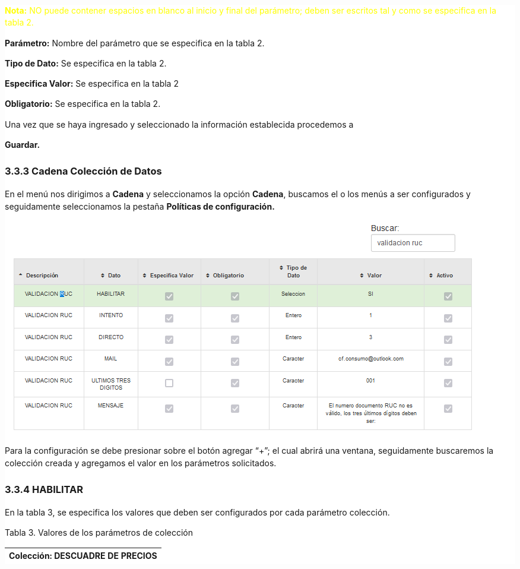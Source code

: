 
<font color="FFFF00">**Nota:** NO puede contener espacios en blanco al inicio y final del parámetro; deben ser escritos tal y como se especifica en la tabla 2.</font> 


**Parámetro:** Nombre del parámetro que se especifica en la tabla 2.

**Tipo de Dato:** Se especifica en la tabla 2.

**Especifica Valor:** Se especifica en la tabla 2

**Obligatorio:** Se especifica en la tabla 2.

Una vez que se haya ingresado y seleccionado la información establecida procedemos a 

**Guardar.**

### 3.3.3 Cadena Colección de Datos

En el menú nos dirigimos a **Cadena** y seleccionamos la opción **Cadena**, buscamos el o los 
menús a ser configurados y seguidamente seleccionamos la pestaña **Políticas de configuración.**


![](10.png)

Para la configuración se debe presionar sobre el botón agregar “+”; el cual abrirá una 
ventana, seguidamente buscaremos la colección creada y agregamos el valor en los 
parámetros solicitados.


### 3.3.4 HABILITAR

En la tabla 3, se especifica los valores que deben ser configurados por cada parámetro 
colección.

Tabla 3. Valores de los parámetros de colección

|Colección: DESCUADRE DE PRECIOS|
|:----|
